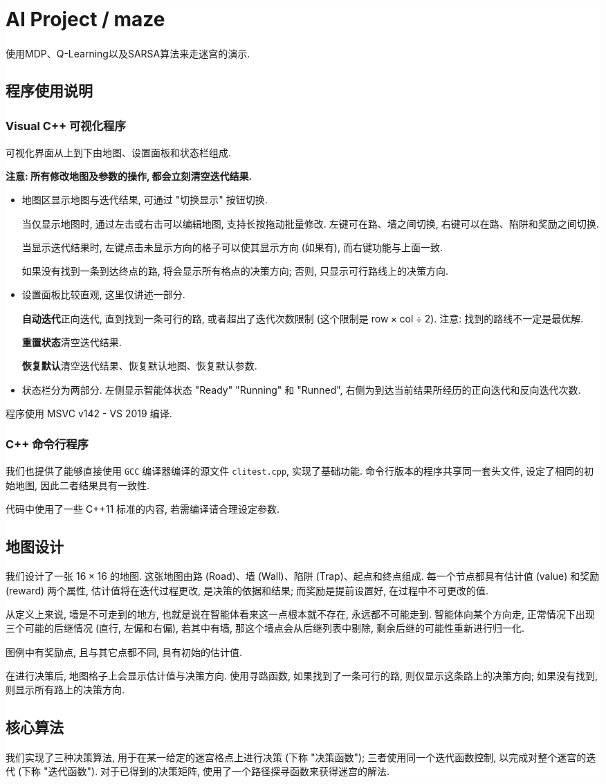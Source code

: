 # AI Project / maze

使用MDP、Q-Learning以及SARSA算法来走迷宫的演示.

程序使用说明
------------

### Visual C++ 可视化程序

可视化界面从上到下由地图、设置面板和状态栏组成.

**注意: 所有修改地图及参数的操作, 都会立刻清空迭代结果.**

-   地图区显示地图与迭代结果, 可通过 "切换显示" 按钮切换.

    当仅显示地图时, 通过左击或右击可以编辑地图, 支持长按拖动批量修改. 左键可在路、墙之间切换, 右键可以在路、陷阱和奖励之间切换.

    当显示迭代结果时, 左键点击未显示方向的格子可以使其显示方向 (如果有), 而右键功能与上面一致.

    如果没有找到一条到达终点的路, 将会显示所有格点的决策方向; 否则, 只显示可行路线上的决策方向.

-   设置面板比较直观, 这里仅讲述一部分.

    **自动迭代**正向迭代, 直到找到一条可行的路, 或者超出了迭代次数限制 (这个限制是 $\mathrm{row}\times\mathrm{col}\div2$). 注意: 找到的路线不一定是最优解.

    **重置状态**清空迭代结果.

    **恢复默认**清空迭代结果、恢复默认地图、恢复默认参数.

-   状态栏分为两部分. 左侧显示智能体状态 "Ready" "Running" 和 "Runned", 右侧为到达当前结果所经历的正向迭代和反向迭代次数.

程序使用 MSVC v142 - VS 2019 编译.

### C++ 命令行程序

我们也提供了能够直接使用 `GCC` 编译器编译的源文件 `clitest.cpp`, 实现了基础功能. 命令行版本的程序共享同一套头文件, 设定了相同的初始地图, 因此二者结果具有一致性.

代码中使用了一些 C++11 标准的内容, 若需编译请合理设定参数.

地图设计
--------

我们设计了一张 $16\times16$ 的地图. 这张地图由路 (Road)、墙 (Wall)、陷阱 (Trap)、起点和终点组成. 每一个节点都具有估计值 (value) 和奖励 (reward) 两个属性, 估计值将在迭代过程更改, 是决策的依据和结果; 而奖励是提前设置好, 在过程中不可更改的值.

从定义上来说, 墙是不可走到的地方, 也就是说在智能体看来这一点根本就不存在, 永远都不可能走到.
智能体向某个方向走, 正常情况下出现三个可能的后继情况 (直行, 左偏和右偏), 若其中有墙, 那这个墙点会从后继列表中剔除, 剩余后继的可能性重新进行归一化.

图例中有奖励点, 且与其它点都不同, 具有初始的估计值.

在进行决策后, 地图格子上会显示估计值与决策方向. 使用寻路函数, 如果找到了一条可行的路, 则仅显示这条路上的决策方向; 如果没有找到, 则显示所有路上的决策方向.

核心算法
--------

我们实现了三种决策算法, 用于在某一给定的迷宫格点上进行决策 (下称 "决策函数"); 三者使用同一个迭代函数控制, 以完成对整个迷宫的迭代 (下称 "迭代函数"). 对于已得到的决策矩阵, 使用了一个路径探寻函数来获得迷宫的解法.
